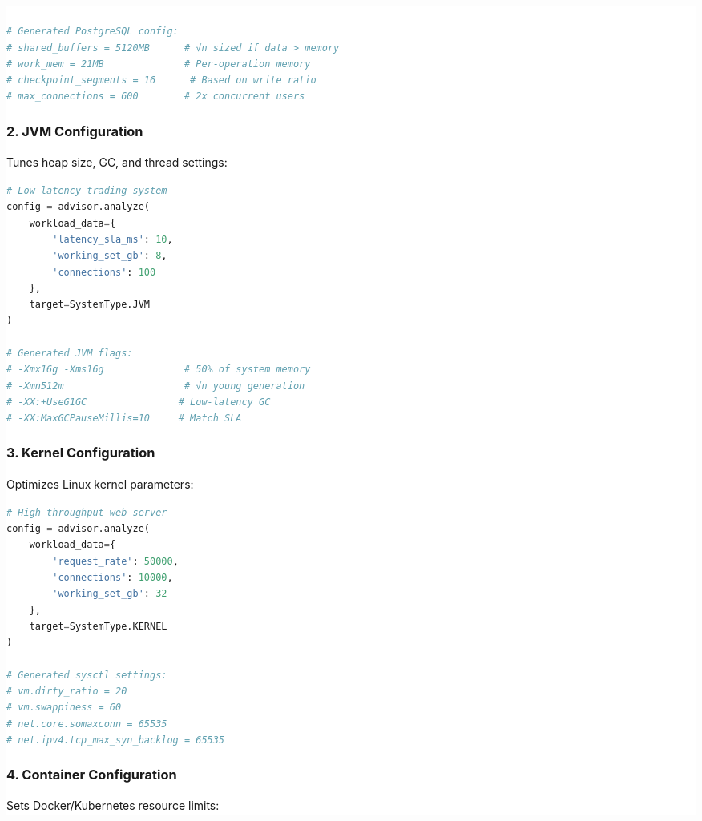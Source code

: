 ```python

# Generated PostgreSQL config:
# shared_buffers = 5120MB      # √n sized if data > memory
# work_mem = 21MB              # Per-operation memory
# checkpoint_segments = 16      # Based on write ratio
# max_connections = 600        # 2x concurrent users
```

### 2. JVM Configuration
Tunes heap size, GC, and thread settings:

```python
# Low-latency trading system
config = advisor.analyze(
    workload_data={
        'latency_sla_ms': 10,
        'working_set_gb': 8,
        'connections': 100
    },
    target=SystemType.JVM
)

# Generated JVM flags:
# -Xmx16g -Xms16g              # 50% of system memory
# -Xmn512m                     # √n young generation
# -XX:+UseG1GC                # Low-latency GC
# -XX:MaxGCPauseMillis=10     # Match SLA
```

### 3. Kernel Configuration
Optimizes Linux kernel parameters:

```python
# High-throughput web server
config = advisor.analyze(
    workload_data={
        'request_rate': 50000,
        'connections': 10000,
        'working_set_gb': 32
    },
    target=SystemType.KERNEL
)

# Generated sysctl settings:
# vm.dirty_ratio = 20
# vm.swappiness = 60
# net.core.somaxconn = 65535
# net.ipv4.tcp_max_syn_backlog = 65535
```

### 4. Container Configuration
Sets Docker/Kubernetes resource limits:
